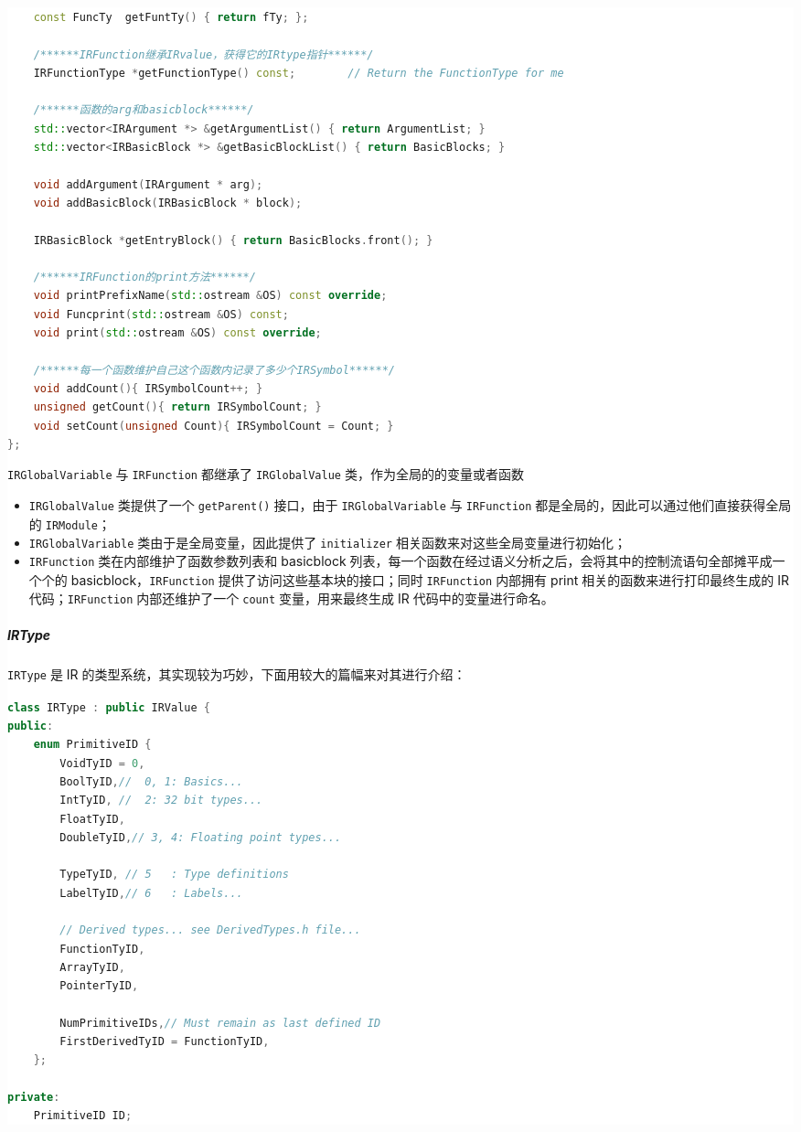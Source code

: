 ```c++
    const FuncTy  getFuntTy() { return fTy; };

    /******IRFunction继承IRvalue，获得它的IRtype指针******/
    IRFunctionType *getFunctionType() const;        // Return the FunctionType for me

    /******函数的arg和basicblock******/
    std::vector<IRArgument *> &getArgumentList() { return ArgumentList; }
    std::vector<IRBasicBlock *> &getBasicBlockList() { return BasicBlocks; }

    void addArgument(IRArgument * arg);
    void addBasicBlock(IRBasicBlock * block);

    IRBasicBlock *getEntryBlock() { return BasicBlocks.front(); }

    /******IRFunction的print方法******/
    void printPrefixName(std::ostream &OS) const override;
    void Funcprint(std::ostream &OS) const;
    void print(std::ostream &OS) const override;

    /******每一个函数维护自己这个函数内记录了多少个IRSymbol******/
    void addCount(){ IRSymbolCount++; }
    unsigned getCount(){ return IRSymbolCount; }
    void setCount(unsigned Count){ IRSymbolCount = Count; }
};

```

`IRGlobalVariable` 与 `IRFunction` 都继承了 `IRGlobalValue` 类，作为全局的的变量或者函数

* `IRGlobalValue` 类提供了一个 `getParent()` 接口，由于 `IRGlobalVariable` 与 `IRFunction` 都是全局的，因此可以通过他们直接获得全局的 `IRModule`；
* `IRGlobalVariable` 类由于是全局变量，因此提供了 `initializer` 相关函数来对这些全局变量进行初始化；
* `IRFunction` 类在内部维护了函数参数列表和 basicblock 列表，每一个函数在经过语义分析之后，会将其中的控制流语句全部摊平成一个个的 basicblock，`IRFunction` 提供了访问这些基本块的接口；同时 `IRFunction` 内部拥有 print 相关的函数来进行打印最终生成的 IR 代码；`IRFunction` 内部还维护了一个 `count` 变量，用来最终生成 IR 代码中的变量进行命名。

##### IRType

``IRType`` 是 IR 的类型系统，其实现较为巧妙，下面用较大的篇幅来对其进行介绍：

```c++
class IRType : public IRValue {
public:
    enum PrimitiveID {
        VoidTyID = 0,
        BoolTyID,//  0, 1: Basics...
        IntTyID, //  2: 32 bit types...
        FloatTyID,
        DoubleTyID,// 3, 4: Floating point types...

        TypeTyID, // 5   : Type definitions
        LabelTyID,// 6   : Labels...

        // Derived types... see DerivedTypes.h file...
        FunctionTyID,
        ArrayTyID,
        PointerTyID,

        NumPrimitiveIDs,// Must remain as last defined ID
        FirstDerivedTyID = FunctionTyID,
    };

private:
    PrimitiveID ID;

```